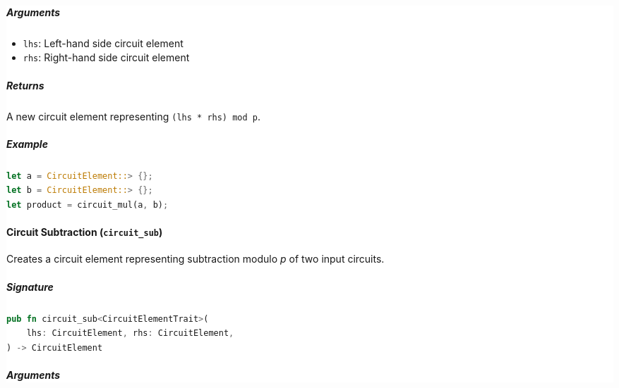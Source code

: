 ##### Arguments

- `lhs`: Left-hand side circuit element
- `rhs`: Right-hand side circuit element

##### Returns

A new circuit element representing `(lhs * rhs) mod p`.

##### Example

```rust
let a = CircuitElement::> {};
let b = CircuitElement::> {};
let product = circuit_mul(a, b);
```

#### Circuit Subtraction (`circuit_sub`)

Creates a circuit element representing subtraction modulo $p$ of two input circuits.

##### Signature

```rust
pub fn circuit_sub<CircuitElementTrait>(
    lhs: CircuitElement, rhs: CircuitElement,
) -> CircuitElement
```

##### Arguments

